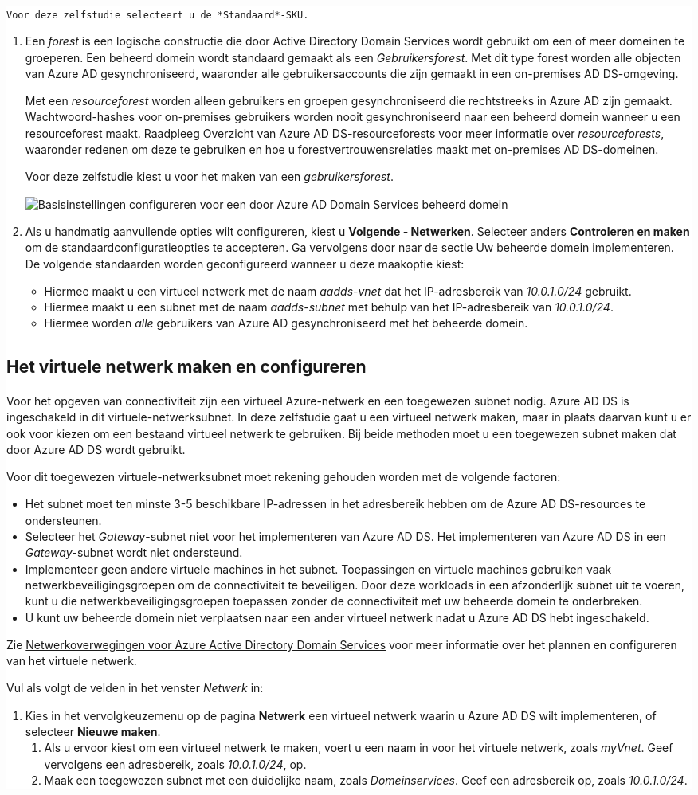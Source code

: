     Voor deze zelfstudie selecteert u de *Standaard*-SKU.
1. Een *forest* is een logische constructie die door Active Directory Domain Services wordt gebruikt om een of meer domeinen te groeperen. Een beheerd domein wordt standaard gemaakt als een *Gebruikersforest*. Met dit type forest worden alle objecten van Azure AD gesynchroniseerd, waaronder alle gebruikersaccounts die zijn gemaakt in een on-premises AD DS-omgeving.

    Met een *resourceforest* worden alleen gebruikers en groepen gesynchroniseerd die rechtstreeks in Azure AD zijn gemaakt. Wachtwoord-hashes voor on-premises gebruikers worden nooit gesynchroniseerd naar een beheerd domein wanneer u een resourceforest maakt. Raadpleeg [Overzicht van Azure AD DS-resourceforests][resource-forests] voor meer informatie over *resourceforests*, waaronder redenen om deze te gebruiken en hoe u forestvertrouwensrelaties maakt met on-premises AD DS-domeinen.

    Voor deze zelfstudie kiest u voor het maken van een *gebruikersforest*.

    ![Basisinstellingen configureren voor een door Azure AD Domain Services beheerd domein](./media/tutorial-create-instance-advanced/basics-window.png)

1. Als u handmatig aanvullende opties wilt configureren, kiest u **Volgende - Netwerken**. Selecteer anders **Controleren en maken** om de standaardconfiguratieopties te accepteren. Ga vervolgens door naar de sectie [Uw beheerde domein implementeren](#deploy-the-managed-domain). De volgende standaarden worden geconfigureerd wanneer u deze maakoptie kiest:

    * Hiermee maakt u een virtueel netwerk met de naam *aadds-vnet* dat het IP-adresbereik van *10.0.1.0/24* gebruikt.
    * Hiermee maakt u een subnet met de naam *aadds-subnet* met behulp van het IP-adresbereik van *10.0.1.0/24*.
    * Hiermee worden *alle* gebruikers van Azure AD gesynchroniseerd met het beheerde domein.

## <a name="create-and-configure-the-virtual-network"></a>Het virtuele netwerk maken en configureren

Voor het opgeven van connectiviteit zijn een virtueel Azure-netwerk en een toegewezen subnet nodig. Azure AD DS is ingeschakeld in dit virtuele-netwerksubnet. In deze zelfstudie gaat u een virtueel netwerk maken, maar in plaats daarvan kunt u er ook voor kiezen om een bestaand virtueel netwerk te gebruiken. Bij beide methoden moet u een toegewezen subnet maken dat door Azure AD DS wordt gebruikt.

Voor dit toegewezen virtuele-netwerksubnet moet rekening gehouden worden met de volgende factoren:

* Het subnet moet ten minste 3-5 beschikbare IP-adressen in het adresbereik hebben om de Azure AD DS-resources te ondersteunen.
* Selecteer het *Gateway*-subnet niet voor het implementeren van Azure AD DS. Het implementeren van Azure AD DS in een *Gateway*-subnet wordt niet ondersteund.
* Implementeer geen andere virtuele machines in het subnet. Toepassingen en virtuele machines gebruiken vaak netwerkbeveiligingsgroepen om de connectiviteit te beveiligen. Door deze workloads in een afzonderlijk subnet uit te voeren, kunt u die netwerkbeveiligingsgroepen toepassen zonder de connectiviteit met uw beheerde domein te onderbreken.
* U kunt uw beheerde domein niet verplaatsen naar een ander virtueel netwerk nadat u Azure AD DS hebt ingeschakeld.

Zie [Netwerkoverwegingen voor Azure Active Directory Domain Services][network-considerations] voor meer informatie over het plannen en configureren van het virtuele netwerk.

Vul als volgt de velden in het venster *Netwerk* in:

1. Kies in het vervolgkeuzemenu op de pagina **Netwerk** een virtueel netwerk waarin u Azure AD DS wilt implementeren, of selecteer **Nieuwe maken**.
    1. Als u ervoor kiest om een virtueel netwerk te maken, voert u een naam in voor het virtuele netwerk, zoals *myVnet*. Geef vervolgens een adresbereik, zoals *10.0.1.0/24*, op.
    1. Maak een toegewezen subnet met een duidelijke naam, zoals *Domeinservices*. Geef een adresbereik op, zoals *10.0.1.0/24*.


[tutorial-create-instance]: tutorial-create-instance.md
[create-azure-ad-tenant]: ../active-directory/fundamentals/sign-up-organization.md
[associate-azure-ad-tenant]: ../active-directory/fundamentals/active-directory-how-subscriptions-associated-directory.md
[network-considerations]: network-considerations.md
[create-dedicated-subnet]: ../virtual-network/virtual-network-manage-subnet.md#add-a-subnet
[scoped-sync]: scoped-synchronization.md
[on-prem-sync]: tutorial-configure-password-hash-sync.md
[configure-sspr]: ../active-directory/authentication/tutorial-enable-sspr.md
[password-hash-sync-process]: ../active-directory/hybrid/how-to-connect-password-hash-synchronization.md#password-hash-sync-process-for-azure-ad-domain-services
[resource-forests]: concepts-resource-forest.md
[availability-zones]: ../availability-zones/az-overview.md
[concepts-sku]: administration-concepts.md#azure-ad-ds-skus